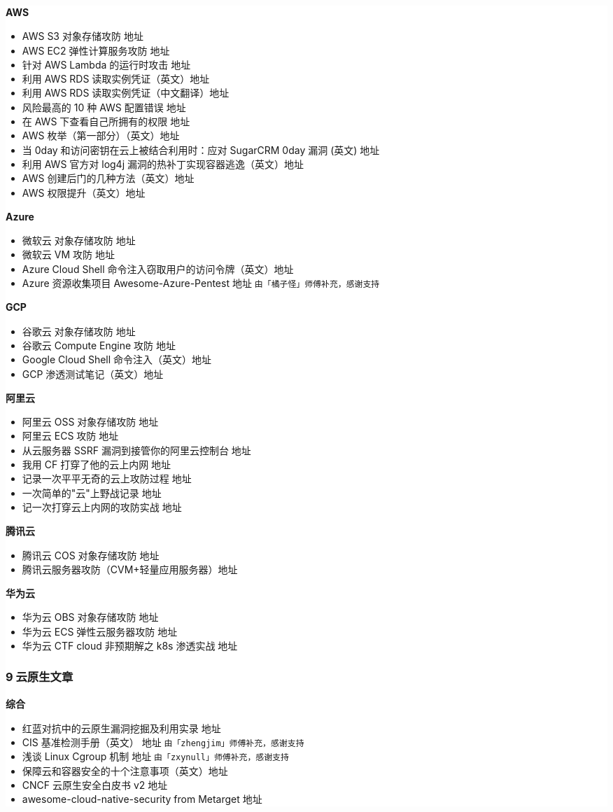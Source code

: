 **AWS**

-   AWS S3 对象存储攻防 地址
-   AWS EC2 弹性计算服务攻防 地址
-   针对 AWS Lambda 的运行时攻击 地址
-   利用 AWS RDS 读取实例凭证（英文）地址
-   利用 AWS RDS 读取实例凭证（中文翻译）地址
-   风险最高的 10 种 AWS 配置错误 地址
-   在 AWS 下查看自己所拥有的权限 地址
-   AWS 枚举（第一部分）（英文）地址
-   当 0day 和访问密钥在云上被结合利用时：应对 SugarCRM 0day 漏洞 (英文) 地址
-   利用 AWS 官方对 log4j 漏洞的热补丁实现容器逃逸（英文）地址
-   AWS 创建后门的几种方法（英文）地址
-   AWS 权限提升（英文）地址

**Azure**

-   微软云 对象存储攻防 地址
-   微软云 VM 攻防 地址
-   Azure Cloud Shell 命令注入窃取用户的访问令牌（英文）地址
-   Azure 资源收集项目 Awesome-Azure-Pentest 地址 `由「橘子怪」师傅补充，感谢支持`

**GCP**

-   谷歌云 对象存储攻防 地址
-   谷歌云 Compute Engine 攻防 地址
-   Google Cloud Shell 命令注入（英文）地址
-   GCP 渗透测试笔记（英文）地址

**阿里云**

-   阿里云 OSS 对象存储攻防 地址
-   阿里云 ECS 攻防 地址
-   从云服务器 SSRF 漏洞到接管你的阿里云控制台 地址
-   我用 CF 打穿了他的云上内网 地址
-   记录一次平平无奇的云上攻防过程 地址
-   一次简单的"云"上野战记录 地址
-   记一次打穿云上内网的攻防实战 地址

**腾讯云**

-   腾讯云 COS 对象存储攻防 地址
-   腾讯云服务器攻防（CVM+轻量应用服务器）地址

**华为云**

-   华为云 OBS 对象存储攻防 地址
-   华为云 ECS 弹性云服务器攻防 地址
-   华为云 CTF cloud 非预期解之 k8s 渗透实战 地址

### 9 云原生文章

**综合**

-   红蓝对抗中的云原生漏洞挖掘及利用实录 地址
-   CIS 基准检测手册（英文） 地址 `由「zhengjim」师傅补充，感谢支持`
-   浅谈 Linux Cgroup 机制 地址 `由「zxynull」师傅补充，感谢支持`
-   保障云和容器安全的十个注意事项（英文）地址
-   CNCF 云原生安全白皮书 v2 地址
-   awesome-cloud-native-security from Metarget 地址
